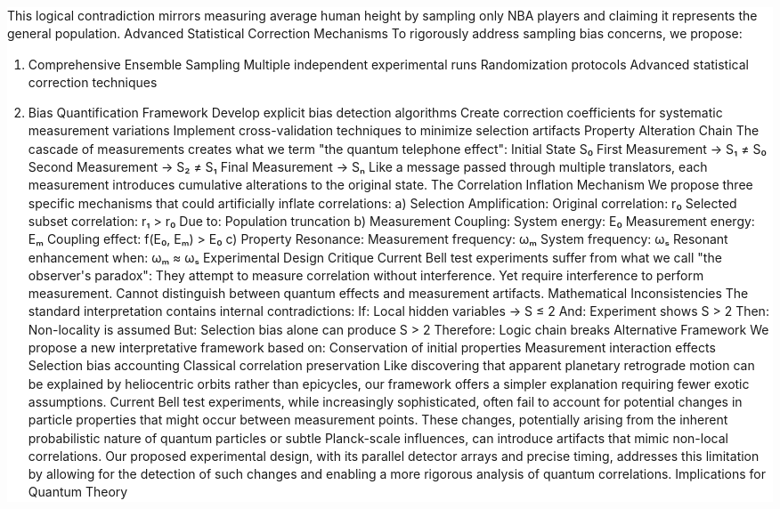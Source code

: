 This logical contradiction mirrors measuring average human height by sampling only NBA players and claiming it represents the general population.
Advanced Statistical Correction Mechanisms
To rigorously address sampling bias concerns, we propose:

1. Comprehensive Ensemble Sampling
Multiple independent experimental runs
Randomization protocols
Advanced statistical correction techniques

2. Bias Quantification Framework
Develop explicit bias detection algorithms
Create correction coefficients for systematic measurement variations
Implement cross-validation techniques to minimize selection artifacts
Property Alteration Chain
The cascade of measurements creates what we term "the quantum telephone effect":
Initial State S₀
First Measurement → S₁ ≠ S₀
Second Measurement → S₂ ≠ S₁
Final Measurement → Sₙ
Like a message passed through multiple translators, each measurement introduces cumulative alterations to the original state.
The Correlation Inflation Mechanism
We propose three specific mechanisms that could artificially inflate correlations:
a) Selection Amplification:
Original correlation: r₀
Selected subset correlation: r₁ > r₀
Due to: Population truncation
b) Measurement Coupling:
System energy: E₀
Measurement energy: Eₘ
Coupling effect: f(E₀, Eₘ) > E₀
c) Property Resonance:
Measurement frequency: ωₘ
System frequency: ωₛ
Resonant enhancement when: ωₘ ≈ ωₛ
Experimental Design Critique
Current Bell test experiments suffer from what we call "the observer's paradox":
They attempt to measure correlation without interference.
Yet require interference to perform measurement.
Cannot distinguish between quantum effects and measurement artifacts.
Mathematical Inconsistencies
The standard interpretation contains internal contradictions:
If: Local hidden variables → S ≤ 2
And: Experiment shows S > 2
Then: Non-locality is assumed
But: Selection bias alone can produce S > 2
Therefore: Logic chain breaks
Alternative Framework
We propose a new interpretative framework based on:
Conservation of initial properties
Measurement interaction effects
Selection bias accounting
Classical correlation preservation
Like discovering that apparent planetary retrograde motion can be explained by heliocentric orbits rather than epicycles, our framework offers a simpler explanation requiring fewer exotic assumptions.
Current Bell test experiments, while increasingly sophisticated, often fail to account for potential changes in particle properties that might occur between measurement points. These changes, potentially arising from the inherent probabilistic nature of quantum particles or subtle Planck-scale influences, can introduce artifacts that mimic non-local correlations. Our proposed experimental design, with its parallel detector arrays and precise timing, addresses this limitation by allowing for the detection of such changes and enabling a more rigorous analysis of quantum correlations.
Implications for Quantum Theory